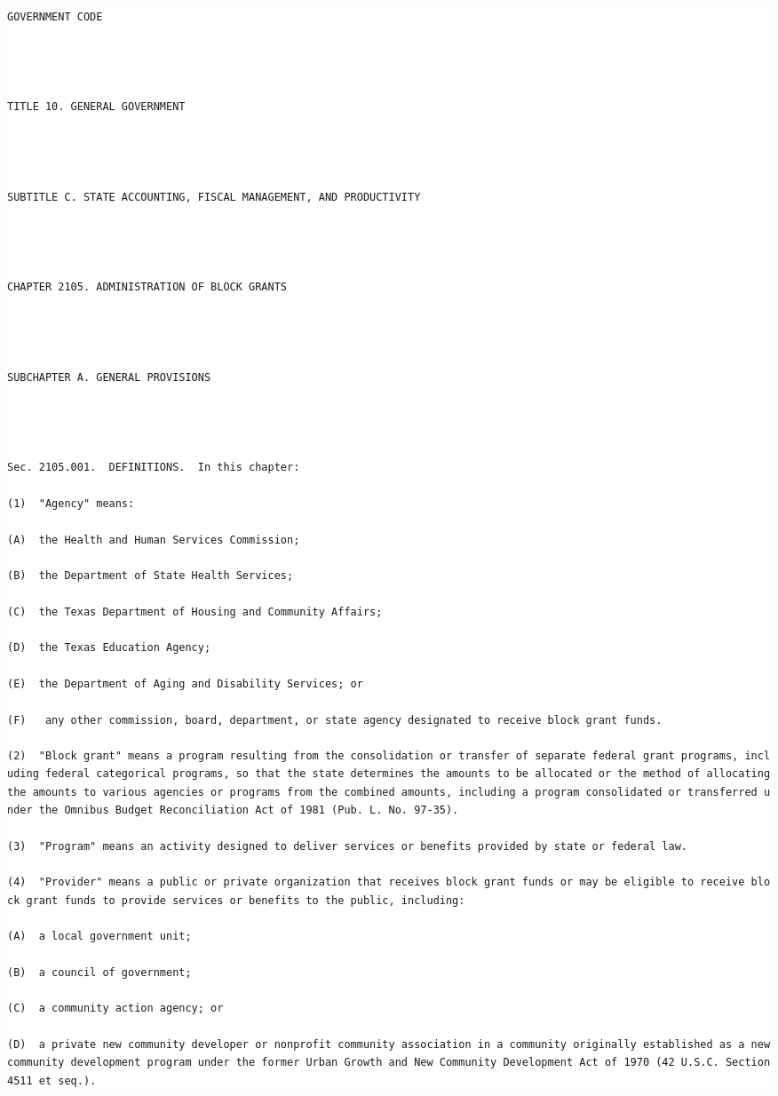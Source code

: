 ﻿
    
    
    	
    					
    
    
    GOVERNMENT CODE
    
      
    
    
    TITLE 10. GENERAL GOVERNMENT
    
      
    
    
    SUBTITLE C. STATE ACCOUNTING, FISCAL MANAGEMENT, AND PRODUCTIVITY
    
      
    
    
    CHAPTER 2105. ADMINISTRATION OF BLOCK GRANTS
    
      
    
    
    SUBCHAPTER A. GENERAL PROVISIONS
    
      
    
    
    Sec. 2105.001.  DEFINITIONS.  In this chapter:
    
    (1)  "Agency" means:
    
    (A)  the Health and Human Services Commission;
    
    (B)  the Department of State Health Services;
    
    (C)  the Texas Department of Housing and Community Affairs;
    
    (D)  the Texas Education Agency;
    
    (E)  the Department of Aging and Disability Services; or
    
    (F)   any other commission, board, department, or state agency designated to receive block grant funds.
    
    (2)  "Block grant" means a program resulting from the consolidation or transfer of separate federal grant programs, including federal categorical programs, so that the state determines the amounts to be allocated or the method of allocating the amounts to various agencies or programs from the combined amounts, including a program consolidated or transferred under the Omnibus Budget Reconciliation Act of 1981 (Pub. L. No. 97-35).
    
    (3)  "Program" means an activity designed to deliver services or benefits provided by state or federal law.
    
    (4)  "Provider" means a public or private organization that receives block grant funds or may be eligible to receive block grant funds to provide services or benefits to the public, including:
    
    (A)  a local government unit;
    
    (B)  a council of government;
    
    (C)  a community action agency; or
    
    (D)  a private new community developer or nonprofit community association in a community originally established as a new community development program under the former Urban Growth and New Community Development Act of 1970 (42 U.S.C. Section 4511 et seq.).
    